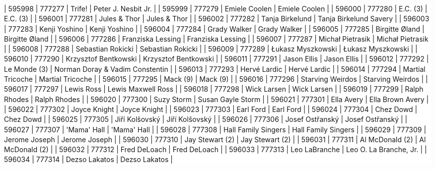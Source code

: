 | 595998 | 777277 | Trife! | Peter J. Nesbit Jr. |
| 595999 | 777279 | Emiele Coolen | Emiele Coolen |
| 596000 | 777280 | E.C. (3) | E.C. (3) |
| 596001 | 777281 | Jules & Thor | Jules & Thor |
| 596002 | 777282 | Tanja Birkelund | Tanja Birkelund Savery |
| 596003 | 777283 | Kenji Yoshino | Kenji Yoshino |
| 596004 | 777284 | Grady Walker | Grady Walker |
| 596005 | 777285 | Birgitte Øland | Birgitte Øland |
| 596006 | 777286 | Franziska Lessing | Franziska Lessing |
| 596007 | 777287 | Michał Pietrasik | Michał Pietrasik |
| 596008 | 777288 | Sebastian Rokicki | Sebastian Rokicki |
| 596009 | 777289 | Łukasz Myszkowski | Łukasz Myszkowski |
| 596010 | 777290 | Krzysztof Bentkowski | Krzysztof Bentkowski |
| 596011 | 777291 | Jason Ellis | Jason Ellis |
| 596012 | 777292 | Le Monde (3) | Norman Doray & Vadim Constentin |
| 596013 | 777293 | Hervé Lardic | Hervé Lardic |
| 596014 | 777294 | Martial Tricoche | Martial Tricoche |
| 596015 | 777295 | Mack (9) | Mack (9) |
| 596016 | 777296 | Starving Weirdos | Starving Weirdos |
| 596017 | 777297 | Lewis Ross | Lewis Maxwell Ross |
| 596018 | 777298 | Wick Larsen | Wick Larsen |
| 596019 | 777299 | Ralph Rhodes | Ralph Rhodes |
| 596020 | 777300 | Suzy Storm | Susan Gayle Storm |
| 596021 | 777301 | Ella Avery | Ella Brown Avery |
| 596022 | 777302 | Joyce Knight | Joyce Knight |
| 596023 | 777303 | Earl Ford | Earl Ford |
| 596024 | 777304 | Chez Dowd | Chez Dowd |
| 596025 | 777305 | Jiří Kolšovský | Jiří Kolšovský |
| 596026 | 777306 | Josef Ostřanský | Josef Ostřanský |
| 596027 | 777307 | 'Mama' Hall | 'Mama' Hall |
| 596028 | 777308 | Hall Family Singers | Hall Family Singers |
| 596029 | 777309 | Jerome Joseph | Jerome Joseph |
| 596030 | 777310 | Jay Stewart (2) | Jay Stewart (2) |
| 596031 | 777311 | Al McDonald (2) | Al McDonald (2) |
| 596032 | 777312 | Fred DeLoach | Fred DeLoach |
| 596033 | 777313 | Leo LaBranche | Leo O. La Branche, Jr. |
| 596034 | 777314 | Dezso Lakatos | Dezso Lakatos |